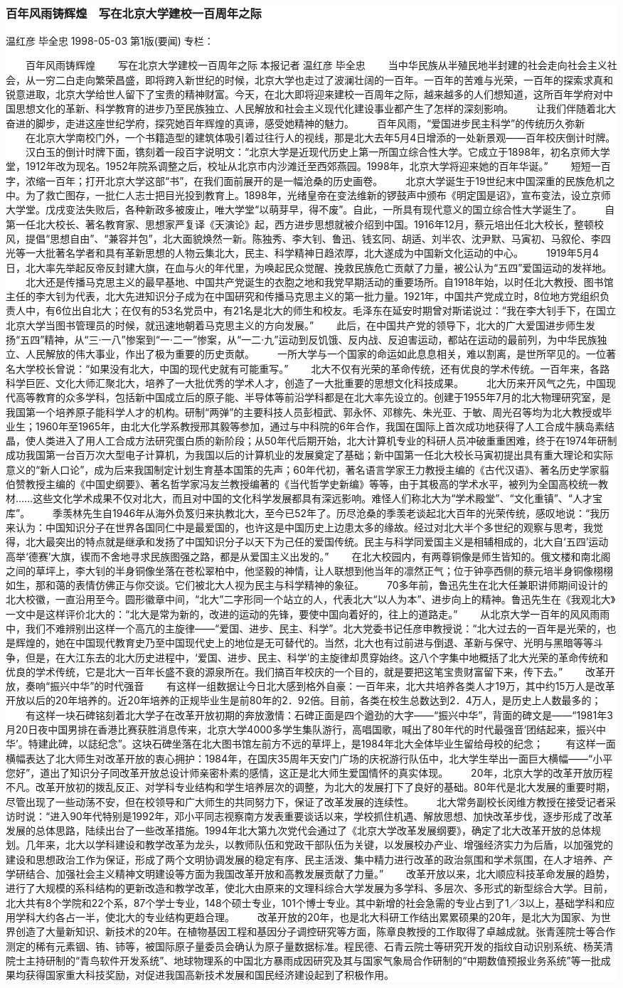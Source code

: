 ### 百年风雨铸辉煌　写在北京大学建校一百周年之际
温红彦  毕全忠
1998-05-03
第1版(要闻)
专栏：

　　百年风雨铸辉煌
　　写在北京大学建校一百周年之际
    本报记者  温红彦  毕全忠
　　当中华民族从半殖民地半封建的社会走向社会主义社会，从一穷二白走向繁荣昌盛，即将跨入新世纪的时候，北京大学也走过了波澜壮阔的一百年。一百年的苦难与光荣，一百年的探索求真和锐意进取，北京大学给世人留下了宝贵的精神财富。今天，在北大即将迎来建校一百周年之际，越来越多的人们想知道，这所百年学府对中国思想文化的革新、科学教育的进步乃至民族独立、人民解放和社会主义现代化建设事业都产生了怎样的深刻影响。
　　让我们伴随着北大奋进的脚步，走进这座世纪学府，探究她百年辉煌的真谛，感受她精神的魅力。
　　百年风雨，“爱国进步民主科学”的传统历久弥新
　　在北京大学南校门外，一个书籍造型的建筑体吸引着过往行人的视线，那是北大去年5月4日增添的一处新景观——百年校庆倒计时牌。
　　汉白玉的倒计时牌下面，镌刻着一段百字说明文：“北京大学是近现代历史上第一所国立综合性大学。它成立于1898年，初名京师大学堂，1912年改为现名。1952年院系调整之后，校址从北京市内沙滩迁至西郊燕园。1998年，北京大学将迎来她的百年华诞。”
　　短短一百字，浓缩一百年；打开北京大学这部“书”，在我们面前展开的是一幅沧桑的历史画卷。
　　北京大学诞生于19世纪末中国深重的民族危机之中。为了救亡图存，一批仁人志士把目光投到教育上。1898年，光绪皇帝在变法维新的锣鼓声中颁布《明定国是诏》，宣布变法，设立京师大学堂。戊戌变法失败后，各种新政多被废止，唯大学堂“以萌芽早，得不废”。自此，一所具有现代意义的国立综合性大学诞生了。
　　自第一任北大校长、著名教育家、思想家严复译《天演论》起，西方进步思想就被介绍到中国。1916年12月，蔡元培出任北大校长，整顿校风，提倡“思想自由”、“兼容并包”，北大面貌焕然一新。陈独秀、李大钊、鲁迅、钱玄同、胡适、刘半农、沈尹默、马寅初、马叙伦、李四光等一大批著名学者和具有革新思想的人物云集北大，民主、科学精神日趋浓厚，北大遂成为中国新文化运动的中心。
　　1919年5月4日，北大率先举起反帝反封建大旗，在血与火的年代里，为唤起民众觉醒、挽救民族危亡贡献了力量，被公认为“五四”爱国运动的发祥地。
　　北大还是传播马克思主义的最早基地、中国共产党诞生的衣胞之地和我党早期活动的重要场所。自1918年始，以时任北大教授、图书馆主任的李大钊为代表，北大先进知识分子成为在中国研究和传播马克思主义的第一批力量。1921年，中国共产党成立时，8位地方党组织负责人中，有6位出自北大；在仅有的53名党员中，有21名是北大的师生和校友。毛泽东在延安时期曾对斯诺说过：“我在李大钊手下，在国立北京大学当图书管理员的时候，就迅速地朝着马克思主义的方向发展。”
　　此后，在中国共产党的领导下，北大的广大爱国进步师生发扬“五四”精神，从“三·一八”惨案到“一·二一”惨案，从“一二·九”运动到反饥饿、反内战、反迫害运动，都站在运动的最前列，为中华民族独立、人民解放的伟大事业，作出了极为重要的历史贡献。
　　一所大学与一个国家的命运如此息息相关，难以割离，是世所罕见的。一位著名大学校长曾说：“如果没有北大，中国的现代史就有可能重写。”
　　北大不仅有光荣的革命传统，还有优良的学术传统。一百年来，各路科学巨匠、文化大师汇聚北大，培养了一大批优秀的学术人才，创造了一大批重要的思想文化科技成果。
　　北大历来开风气之先，中国现代高等教育的众多学科，包括新中国成立后的原子能、半导体等前沿学科都是在北大率先设立的。创建于1955年7月的北大物理研究室，是我国第一个培养原子能科学人才的机构。研制“两弹”的主要科技人员彭桓武、郭永怀、邓稼先、朱光亚、于敏、周光召等均为北大教授或毕业生；1960年至1965年，由北大化学系教授邢其毅等参加，通过与中科院的6年合作，我国在国际上首次成功地获得了人工合成牛胰岛素结晶，使人类进入了用人工合成方法研究蛋白质的新阶段；从50年代后期开始，北大计算机专业的科研人员冲破重重困难，终于在1974年研制成功我国第一台百万次大型电子计算机，为我国以后的计算机业的发展奠定了基础；新中国第一任北大校长马寅初提出具有重大理论和实际意义的“新人口论”，成为后来我国制定计划生育基本国策的先声；60年代初，著名语言学家王力教授主编的《古代汉语》、著名历史学家翦伯赞教授主编的《中国史纲要》、著名哲学家冯友兰教授编著的《当代哲学史新编》等等，由于其极高的学术水平，被列为全国高校统一教材……这些文化学术成果不仅对北大，而且对中国的文化科学发展都具有深远影响。难怪人们称北大为“学术殿堂”、“文化重镇”、“人才宝库”。
　　季羡林先生自1946年从海外负笈归来执教北大，至今已52年了。历尽沧桑的季羡老谈起北大百年的光荣传统，感叹地说：“我历来认为：中国知识分子在世界各国同仁中是最爱国的，也许这是中国历史上边患太多的缘故。经过对北大半个多世纪的观察与思考，我觉得，北大最突出的特点就是继承和发扬了中国知识分子以天下为己任的爱国传统。民主与科学同爱国主义是相辅相成的，北大自‘五四’运动高举‘德赛’大旗，锲而不舍地寻求民族图强之路，都是从爱国主义出发的。”
　　在北大校园内，有两尊铜像是师生皆知的。俄文楼和南北阁之间的草坪上，李大钊的半身铜像坐落在苍松翠柏中，他坚毅的神情，让人联想到他当年的凛然正气；位于钟亭西侧的蔡元培半身铜像栩栩如生，那和蔼的表情仿佛正与你交谈。它们被北大人视为民主与科学精神的象征。
　　70多年前，鲁迅先生在北大任兼职讲师期间设计的北大校徽，一直沿用至今。圆形徽章中间，“北大”二字形同一个站立的人，代表北大“以人为本”、进步向上的精神。鲁迅先生在《我观北大》一文中是这样评价北大的：“北大是常为新的，改进的运动的先锋，要使中国向着好的，往上的道路走。”
　　从北京大学一百年的风风雨雨中，我们不难辨别出这样一个高亢的主旋律——“爱国、进步、民主、科学”。北大党委书记任彦申教授说：“北大过去的一百年是光荣的，也是辉煌的，她在中国现代教育史乃至中国现代史上的地位是无可替代的。当然，北大也有过前进与倒退、革新与保守、光明与黑暗等等斗争，但是，在大江东去的北大历史进程中，‘爱国、进步、民主、科学’的主旋律却贯穿始终。这八个字集中地概括了北大光荣的革命传统和优良的学术传统，它是北大一百年长盛不衰的源泉所在。我们搞百年校庆的一个目的，就是要把这笔宝贵财富留下来，传下去。”
　　改革开放，奏响“振兴中华”的时代强音
　　有这样一组数据让今日北大感到格外自豪：一百年来，北大共培养各类人才19万，其中约15万人是改革开放以后的20年培养的。近20年培养的正规毕业生是前80年的2．92倍。目前，各类在校生总数达到2．4万人，是历史上人数最多的；
　　有这样一块石碑铭刻着北大学子在改革开放初期的奔放激情：石碑正面是四个遒劲的大字——“振兴中华”，背面的碑文是——“1981年3月20日夜中国男排在香港比赛获胜消息传来，北京大学4000多学生集队游行，高唱国歌，喊出了80年代的时代最强音‘团结起来，振兴中华’。特建此碑，以誌纪念”。这块石碑坐落在北大图书馆左前方不远的草坪上，是1984年北大全体毕业生留给母校的纪念；
　　有这样一面横幅表达了北大师生对改革开放的衷心拥护：1984年，在国庆35周年天安门广场的庆祝游行队伍中，北大学生举出一面巨大横幅——“小平您好”，道出了知识分子同改革开放总设计师亲密朴素的感情，这正是北大师生爱国情怀的真实体现。
　　20年，北京大学的改革开放历程不凡。改革开放初的拨乱反正、对学科专业结构和学生培养层次的调整，为北大的发展打下了良好的基础。80年代是北大发展的重要时期，尽管出现了一些动荡不安，但在校领导和广大师生的共同努力下，保证了改革发展的连续性。
　　北大常务副校长闵维方教授在接受记者采访时说：“进入90年代特别是1992年，邓小平同志视察南方发表重要谈话以来，学校抓住机遇、解放思想、加快改革步伐，逐步形成了改革发展的总体思路，陆续出台了一些改革措施。1994年北大第九次党代会通过了《北京大学改革发展纲要》，确定了北大改革开放的总体规划。几年来，北大以学科建设和教学改革为龙头，以教师队伍和党政干部队伍为关键，以发展校办产业、增强经济实力为后盾，以加强党的建设和思想政治工作为保证，形成了两个文明协调发展的稳定有序、民主活泼、集中精力进行改革的政治氛围和学术氛围，在人才培养、产学研结合、加强社会主义精神文明建设等方面为我国改革开放和高教发展贡献了力量。”
　　改革开放以来，北大顺应科技革命发展的趋势，进行了大规模的系科结构的更新改造和教学改革，使北大由原来的文理科综合大学发展为多学科、多层次、多形式的新型综合大学。目前，北大共有8个学院和22个系，87个学士专业，148个硕士专业，101个博士专业。其中新增的社会急需的专业占到了1／3以上，基础学科和应用学科大约各占一半，使北大的专业结构更趋合理。
　　改革开放的20年，也是北大科研工作结出累累硕果的20年，是北大为国家、为世界创造了大量新知识、新技术的20年。在植物基因工程和基因分子调控研究等方面，陈章良教授的工作取得了卓越成就。张青莲院士等合作测定的稀有元素铟、铕、铈等，被国际原子量委员会确认为原子量数据标准。程民德、石青云院士等研究开发的指纹自动识别系统、杨芙清院士主持研制的“青鸟软件开发系统”、地球物理系的中国北方暴雨成因研究及其与国家气象局合作研制的“中期数值预报业务系统”等一批成果均获得国家重大科技奖励，对促进我国高新技术发展和国民经济建设起到了积极作用。